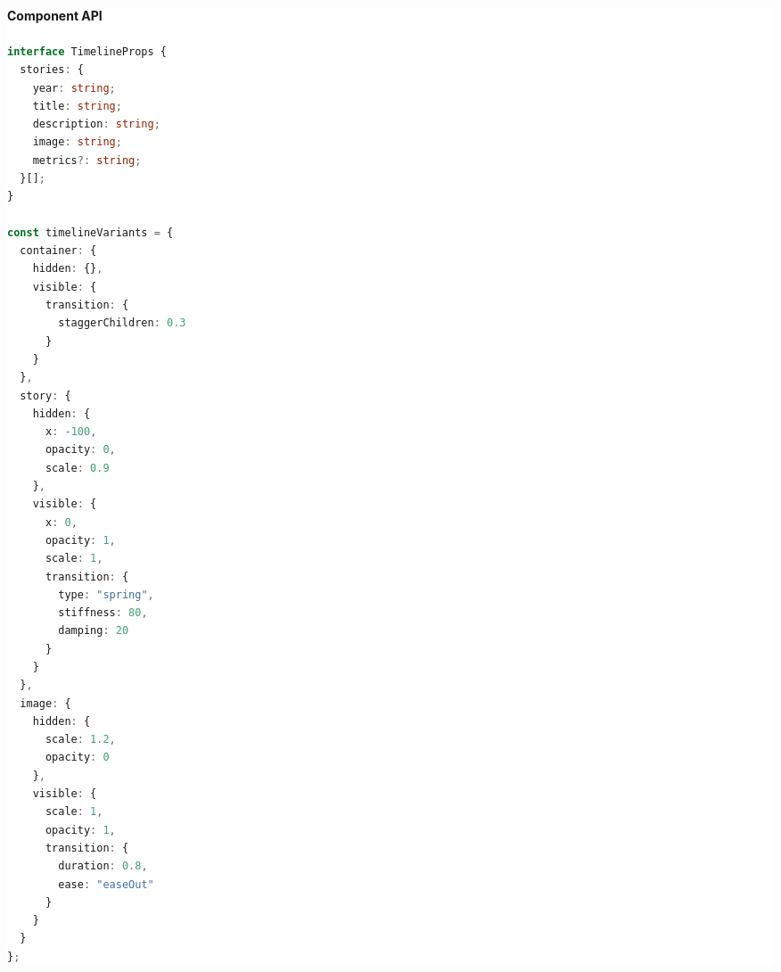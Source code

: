 #### Component API
```typescript
interface TimelineProps {
  stories: {
    year: string;
    title: string;
    description: string;
    image: string;
    metrics?: string;
  }[];
}

const timelineVariants = {
  container: {
    hidden: {},
    visible: {
      transition: {
        staggerChildren: 0.3
      }
    }
  },
  story: {
    hidden: {
      x: -100,
      opacity: 0,
      scale: 0.9
    },
    visible: {
      x: 0,
      opacity: 1,
      scale: 1,
      transition: {
        type: "spring",
        stiffness: 80,
        damping: 20
      }
    }
  },
  image: {
    hidden: {
      scale: 1.2,
      opacity: 0
    },
    visible: {
      scale: 1,
      opacity: 1,
      transition: {
        duration: 0.8,
        ease: "easeOut"
      }
    }
  }
};
```
